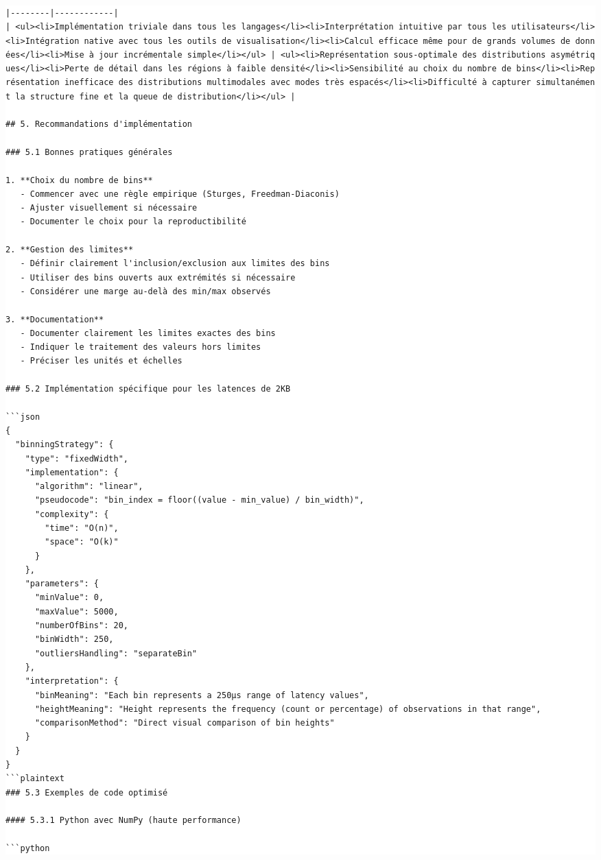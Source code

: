 ``` |
|--------|------------|
| <ul><li>Implémentation triviale dans tous les langages</li><li>Interprétation intuitive par tous les utilisateurs</li><li>Intégration native avec tous les outils de visualisation</li><li>Calcul efficace même pour de grands volumes de données</li><li>Mise à jour incrémentale simple</li></ul> | <ul><li>Représentation sous-optimale des distributions asymétriques</li><li>Perte de détail dans les régions à faible densité</li><li>Sensibilité au choix du nombre de bins</li><li>Représentation inefficace des distributions multimodales avec modes très espacés</li><li>Difficulté à capturer simultanément la structure fine et la queue de distribution</li></ul> |

## 5. Recommandations d'implémentation

### 5.1 Bonnes pratiques générales

1. **Choix du nombre de bins**
   - Commencer avec une règle empirique (Sturges, Freedman-Diaconis)
   - Ajuster visuellement si nécessaire
   - Documenter le choix pour la reproductibilité

2. **Gestion des limites**
   - Définir clairement l'inclusion/exclusion aux limites des bins
   - Utiliser des bins ouverts aux extrémités si nécessaire
   - Considérer une marge au-delà des min/max observés

3. **Documentation**
   - Documenter clairement les limites exactes des bins
   - Indiquer le traitement des valeurs hors limites
   - Préciser les unités et échelles

### 5.2 Implémentation spécifique pour les latences de 2KB

```json
{
  "binningStrategy": {
    "type": "fixedWidth",
    "implementation": {
      "algorithm": "linear",
      "pseudocode": "bin_index = floor((value - min_value) / bin_width)",
      "complexity": {
        "time": "O(n)",
        "space": "O(k)"
      }
    },
    "parameters": {
      "minValue": 0,
      "maxValue": 5000,
      "numberOfBins": 20,
      "binWidth": 250,
      "outliersHandling": "separateBin"
    },
    "interpretation": {
      "binMeaning": "Each bin represents a 250µs range of latency values",
      "heightMeaning": "Height represents the frequency (count or percentage) of observations in that range",
      "comparisonMethod": "Direct visual comparison of bin heights"
    }
  }
}
```plaintext
### 5.3 Exemples de code optimisé

#### 5.3.1 Python avec NumPy (haute performance)

```python
```